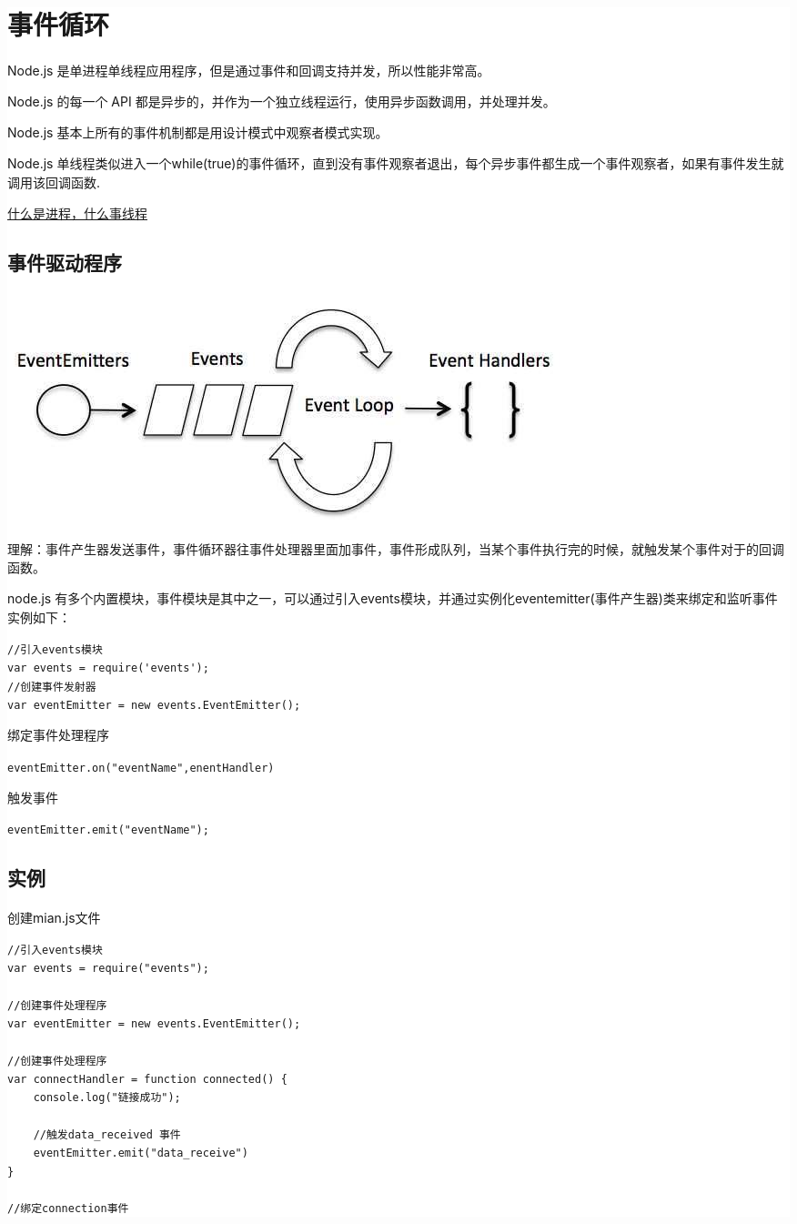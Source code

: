# 事件循环
Node.js 是单进程单线程应用程序，但是通过事件和回调支持并发，所以性能非常高。

Node.js 的每一个 API 都是异步的，并作为一个独立线程运行，使用异步函数调用，并处理并发。

Node.js 基本上所有的事件机制都是用设计模式中观察者模式实现。

Node.js 单线程类似进入一个while(true)的事件循环，直到没有事件观察者退出，每个异步事件都生成一个事件观察者，如果有事件发生就调用该回调函数.

[什么是进程，什么事线程](http://www.ruanyifeng.com/blog/2013/04/processes_and_threads.html)

## 事件驱动程序
![](event_loop.jpg)

理解：事件产生器发送事件，事件循环器往事件处理器里面加事件，事件形成队列，当某个事件执行完的时候，就触发某个事件对于的回调函数。

node.js 有多个内置模块，事件模块是其中之一，可以通过引入events模块，并通过实例化eventemitter(事件产生器)类来绑定和监听事件实例如下：
```
//引入events模块
var events = require('events');
//创建事件发射器
var eventEmitter = new events.EventEmitter();
```

绑定事件处理程序
```
eventEmitter.on("eventName",enentHandler)
```

触发事件
```
eventEmitter.emit("eventName");
```

## 实例
创建mian.js文件
```
//引入events模块
var events = require("events");

//创建事件处理程序
var eventEmitter = new events.EventEmitter();

//创建事件处理程序
var connectHandler = function connected() {
	console.log("链接成功");

	//触发data_received 事件
	eventEmitter.emit("data_receive")
}

//绑定connection事件
```